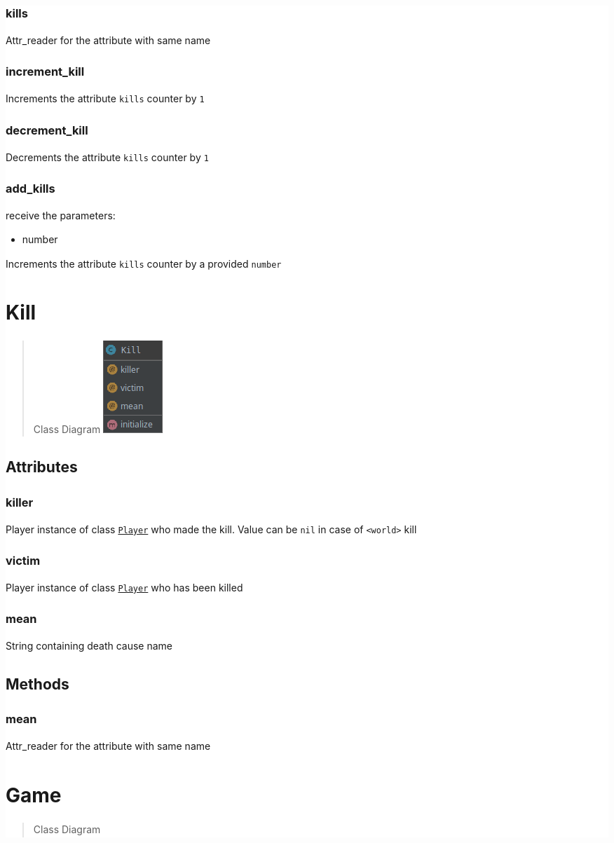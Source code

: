 ### kills
Attr_reader for the attribute with same name

### increment_kill
Increments the attribute `kills` counter by `1`

### decrement_kill
Decrements the attribute `kills` counter by `1`

### add_kills
receive the parameters: 
- number

Increments the attribute `kills` counter by a provided `number`

# Kill
>Class Diagram
![kill diagram](docs/kill.png?raw=true "Kill Diagram")

## Attributes
### killer
Player instance of class [`Player`](#player) who made the kill. Value can be `nil` in case of `<world>` kill
### victim
Player instance of class [`Player`](#player) who has been killed
### mean
String containing death cause name

## Methods
### mean
Attr_reader for the attribute with same name

# Game
>Class Diagram